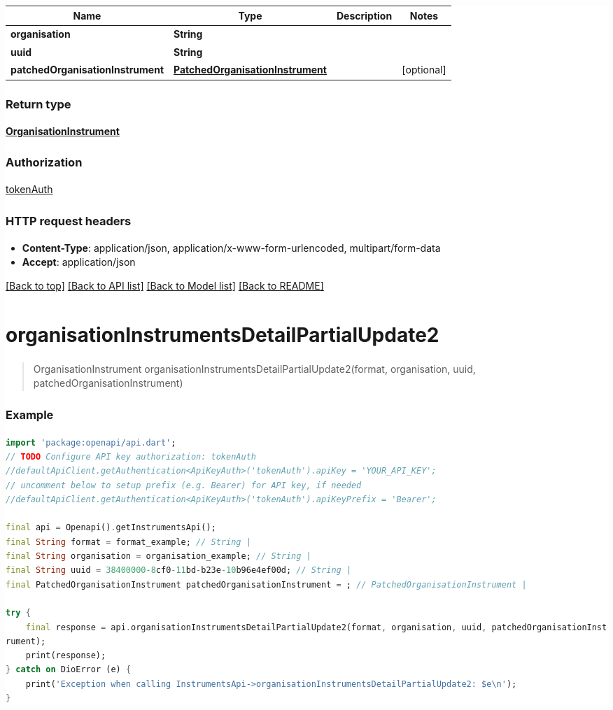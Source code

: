 Name | Type | Description  | Notes
------------- | ------------- | ------------- | -------------
 **organisation** | **String**|  | 
 **uuid** | **String**|  | 
 **patchedOrganisationInstrument** | [**PatchedOrganisationInstrument**](PatchedOrganisationInstrument.md)|  | [optional] 

### Return type

[**OrganisationInstrument**](OrganisationInstrument.md)

### Authorization

[tokenAuth](../README.md#tokenAuth)

### HTTP request headers

 - **Content-Type**: application/json, application/x-www-form-urlencoded, multipart/form-data
 - **Accept**: application/json

[[Back to top]](#) [[Back to API list]](../README.md#documentation-for-api-endpoints) [[Back to Model list]](../README.md#documentation-for-models) [[Back to README]](../README.md)

# **organisationInstrumentsDetailPartialUpdate2**
> OrganisationInstrument organisationInstrumentsDetailPartialUpdate2(format, organisation, uuid, patchedOrganisationInstrument)



### Example
```dart
import 'package:openapi/api.dart';
// TODO Configure API key authorization: tokenAuth
//defaultApiClient.getAuthentication<ApiKeyAuth>('tokenAuth').apiKey = 'YOUR_API_KEY';
// uncomment below to setup prefix (e.g. Bearer) for API key, if needed
//defaultApiClient.getAuthentication<ApiKeyAuth>('tokenAuth').apiKeyPrefix = 'Bearer';

final api = Openapi().getInstrumentsApi();
final String format = format_example; // String | 
final String organisation = organisation_example; // String | 
final String uuid = 38400000-8cf0-11bd-b23e-10b96e4ef00d; // String | 
final PatchedOrganisationInstrument patchedOrganisationInstrument = ; // PatchedOrganisationInstrument | 

try {
    final response = api.organisationInstrumentsDetailPartialUpdate2(format, organisation, uuid, patchedOrganisationInstrument);
    print(response);
} catch on DioError (e) {
    print('Exception when calling InstrumentsApi->organisationInstrumentsDetailPartialUpdate2: $e\n');
}
```
